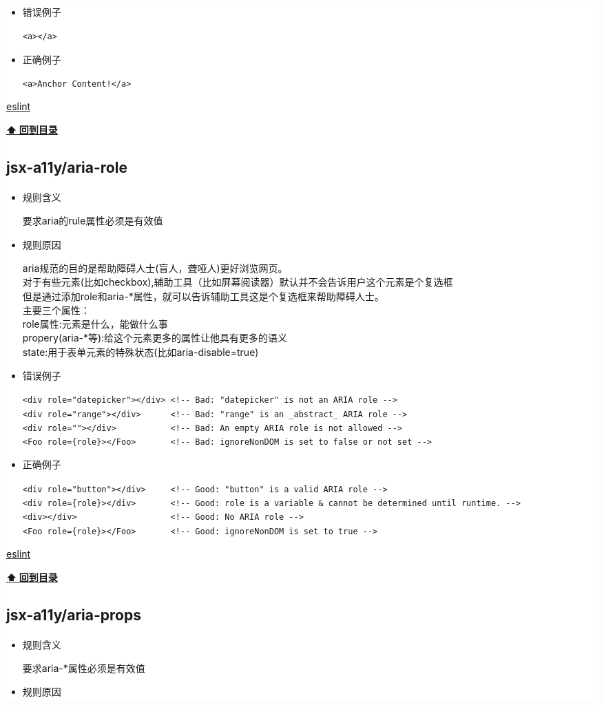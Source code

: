 - 错误例子

      <a></a>

- 正确例子

      <a>Anchor Content!</a>

[eslint](https://github.com/evcohen/eslint-plugin-jsx-a11y/blob/master/docs/rules/anchor-has-content.md)

**[⬆ 回到目录](#目录)**

<a id='jsx-a11y/aria-role'></a>
## jsx-a11y/aria-role

- 规则含义

  要求aria的rule属性必须是有效值

- 规则原因

  aria规范的目的是帮助障碍人士(盲人，聋哑人)更好浏览网页。  
  对于有些元素(比如checkbox),辅助工具（比如屏幕阅读器）默认并不会告诉用户这个元素是个复选框  
  但是通过添加role和aria-*属性，就可以告诉辅助工具这是个复选框来帮助障碍人士。  
  主要三个属性：  
  role属性:元素是什么，能做什么事  
  propery(aria-*等):给这个元素更多的属性让他具有更多的语义  
  state:用于表单元素的特殊状态(比如aria-disable=true)

- 错误例子

      <div role="datepicker"></div> <!-- Bad: "datepicker" is not an ARIA role -->  
      <div role="range"></div>      <!-- Bad: "range" is an _abstract_ ARIA role -->  
      <div role=""></div>           <!-- Bad: An empty ARIA role is not allowed -->  
      <Foo role={role}></Foo>       <!-- Bad: ignoreNonDOM is set to false or not set -->

- 正确例子

      <div role="button"></div>     <!-- Good: "button" is a valid ARIA role -->  
      <div role={role}></div>       <!-- Good: role is a variable & cannot be determined until runtime. -->  
      <div></div>                   <!-- Good: No ARIA role -->  
      <Foo role={role}></Foo>       <!-- Good: ignoreNonDOM is set to true -->

[eslint](https://github.com/evcohen/eslint-plugin-jsx-a11y/blob/master/docs/rules/aria-role.md)

**[⬆ 回到目录](#目录)**

<a id='jsx-a11y/aria-props'></a>
## jsx-a11y/aria-props

- 规则含义

  要求aria-*属性必须是有效值

- 规则原因
